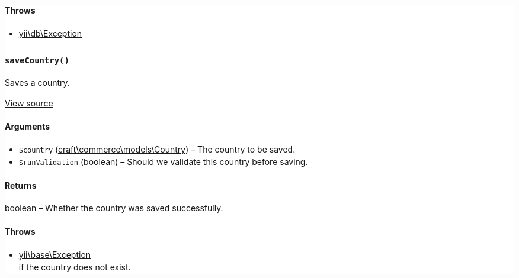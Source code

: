 #### Throws

- [yii\db\Exception](https://www.yiiframework.com/doc/api/2.0/yii-db-exception)


### `saveCountry()`





Saves a country.




[View source](https://github.com/craftcms/commerce/blob/master/src/services/Countries.php#L218-L250)


#### Arguments

- `$country` ([craft\commerce\models\Country](craft-commerce-models-country.md)) – The country to be saved.
- `$runValidation` ([boolean](http://php.net/language.types.boolean)) – Should we validate this country before saving.

#### Returns

[boolean](http://php.net/language.types.boolean) – Whether the country was saved successfully.

#### Throws

- [yii\base\Exception](https://www.yiiframework.com/doc/api/2.0/yii-base-exception)\
  if the country does not exist.









